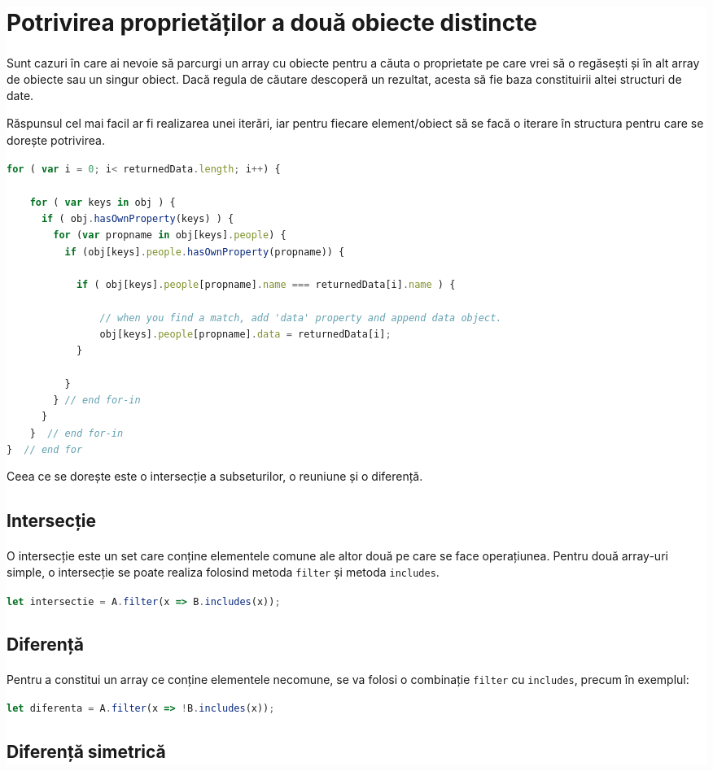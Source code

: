 # Potrivirea proprietăților a două obiecte distincte

Sunt cazuri în care ai nevoie să parcurgi un array cu obiecte pentru a căuta o proprietate pe care vrei să o regăsești și în alt array de obiecte sau un singur obiect. Dacă regula de căutare descoperă un rezultat, acesta să fie baza constituirii altei structuri de date.

Răspunsul cel mai facil ar fi realizarea unei iterări, iar pentru fiecare element/obiect să se facă o iterare în structura pentru care se dorește potrivirea.

```javascript
for ( var i = 0; i< returnedData.length; i++) {

    for ( var keys in obj ) {
      if ( obj.hasOwnProperty(keys) ) {
        for (var propname in obj[keys].people) {
          if (obj[keys].people.hasOwnProperty(propname)) {

            if ( obj[keys].people[propname].name === returnedData[i].name ) {

                // when you find a match, add 'data' property and append data object.
                obj[keys].people[propname].data = returnedData[i];
            }

          }
        } // end for-in
      }
    }  // end for-in
}  // end for
```

Ceea ce se dorește este o intersecție a subseturilor, o reuniune și o diferență.

## Intersecție

O intersecție este un set care conține elementele comune ale altor două pe care se face operațiunea. Pentru două array-uri simple, o intersecție se poate realiza folosind metoda `filter` și metoda `includes`.

```javascript
let intersectie = A.filter(x => B.includes(x));
```

## Diferență

Pentru a constitui un array ce conține elementele necomune, se va folosi o combinație `filter` cu `includes`, precum în exemplul:

```javascript
let diferenta = A.filter(x => !B.includes(x));
```

## Diferență simetrică
